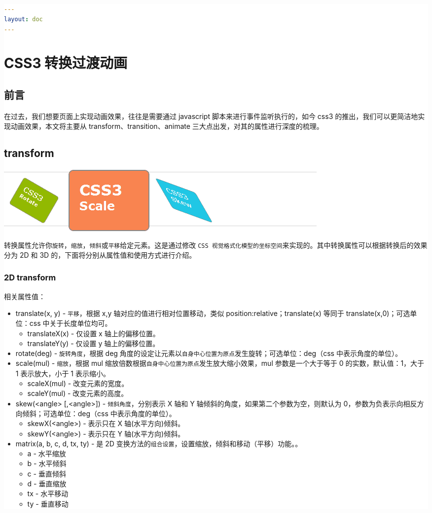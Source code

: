 ```yaml
---
layout: doc
---
```


# CSS3 转换过渡动画

## 前言

在过去，我们想要页面上实现动画效果，往往是需要通过 javascript 脚本来进行事件监听执行的，如今 css3 的推出，我们可以更简洁地实现动画效果，本文将主要从 transform、transition、animate 三大点出发，对其的属性进行深度的梳理。

## transform

![请添加图片描述](/images/blog/css/abbfe3e08b8a98da1ea3d65247220926.gif)

转换属性允许你`旋转`，`缩放`，`倾斜`或`平移`给定元素。这是通过修改 `CSS 视觉格式化模型的坐标空间`来实现的。其中转换属性可以根据转换后的效果分为 2D 和 3D 的，下面将分别从属性值和使用方式进行介绍。

### 2D transform

相关属性值：

- translate(x, y) - `平移`，根据 x,y 轴对应的值进行相对位置移动，类似 position:relative；translate(x) 等同于 translate(x,0)；可选单位：css 中关于长度单位均可。
  - translateX(x) - 仅设置 x 轴上的偏移位置。
  - translateY(y) - 仅设置 y 轴上的偏移位置。
- rotate(deg) - `旋转角度`，根据 deg 角度的设定让元素以`自身中心位置为原点`发生旋转；可选单位：deg（css 中表示角度的单位）。
- scale(mul) - `缩放`，根据 mul 缩放倍数根据`自身中心位置为原点`发生放大缩小效果，mul 参数是一个大于等于 0 的实数，默认值：1，大于 1 表示放大，小于 1 表示缩小。
  - scaleX(mul) - 改变元素的宽度。
  - scaleY(mul) - 改变元素的高度。
- skew(\<angle\> [,\<angle\>]) - `倾斜角度`，分别表示 X 轴和 Y 轴倾斜的角度，如果第二个参数为空，则默认为 0，参数为负表示向相反方向倾斜；可选单位：deg（css 中表示角度的单位）。
  - skewX(\<angle\>) - 表示只在 X 轴(水平方向)倾斜。
  - skewY(\<angle\>) - 表示只在 Y 轴(水平方向)倾斜。
- matrix(a, b, c, d, tx, ty) - 是 2D 变换方法的`组合设置`，设置缩放，倾斜和移动（平移）功能。。
  - a - 水平缩放
  - b - 水平倾斜
  - c - 垂直倾斜
  - d - 垂直缩放
  - tx - 水平移动
  - ty - 垂直移动
